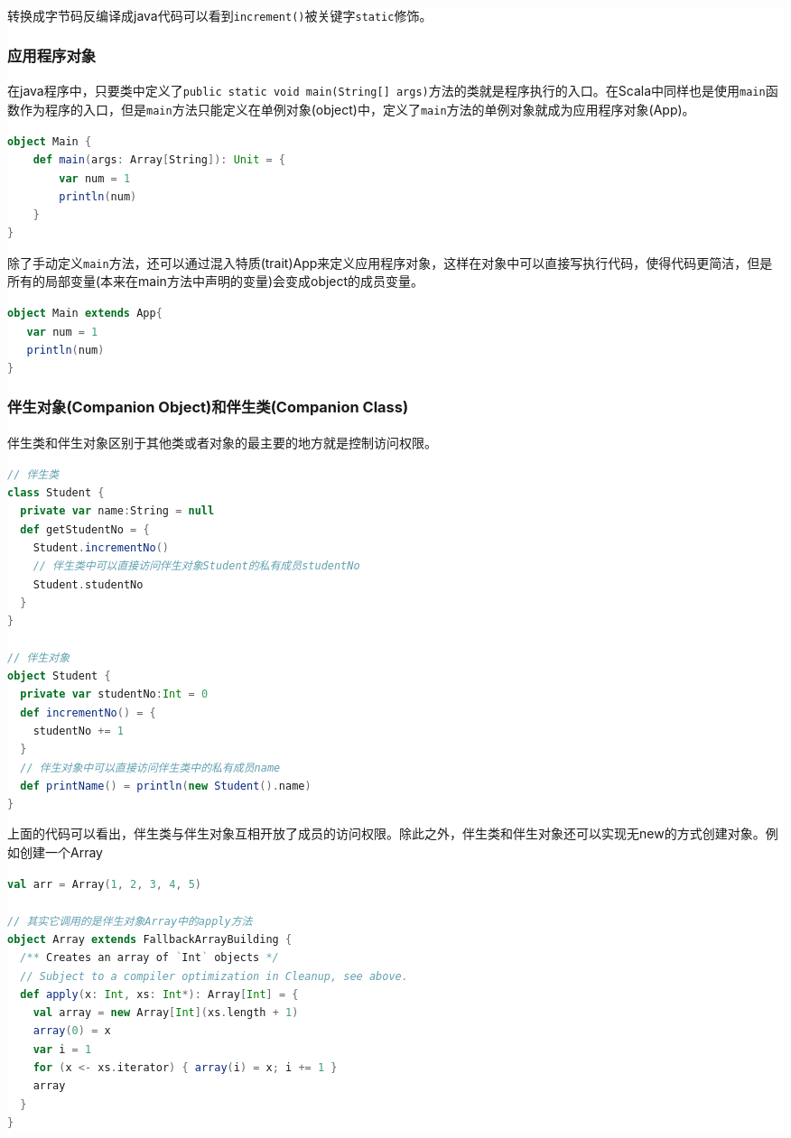 ```scala
```

转换成字节码反编译成java代码可以看到`increment()`被关键字`static`修饰。

### 应用程序对象
在java程序中，只要类中定义了`public static void main(String[] args)`方法的类就是程序执行的入口。在Scala中同样也是使用`main`函数作为程序的入口，但是`main`方法只能定义在单例对象(object)中，定义了`main`方法的单例对象就成为应用程序对象(App)。
```scala
object Main {
    def main(args: Array[String]): Unit = {
        var num = 1
        println(num)
    }
}
```

除了手动定义`main`方法，还可以通过混入特质(trait)App来定义应用程序对象，这样在对象中可以直接写执行代码，使得代码更简洁，但是所有的局部变量(本来在main方法中声明的变量)会变成object的成员变量。
```scala
object Main extends App{
   var num = 1
   println(num)
}
```

### 伴生对象(Companion Object)和伴生类(Companion Class)
伴生类和伴生对象区别于其他类或者对象的最主要的地方就是控制访问权限。
```scala
// 伴生类
class Student {
  private var name:String = null
  def getStudentNo = {
    Student.incrementNo()
    // 伴生类中可以直接访问伴生对象Student的私有成员studentNo
    Student.studentNo
  }
}

// 伴生对象
object Student {
  private var studentNo:Int = 0
  def incrementNo() = {
    studentNo += 1
  }
  // 伴生对象中可以直接访问伴生类中的私有成员name
  def printName() = println(new Student().name)
}
```

上面的代码可以看出，伴生类与伴生对象互相开放了成员的访问权限。除此之外，伴生类和伴生对象还可以实现无new的方式创建对象。例如创建一个Array
```scala
val arr = Array(1, 2, 3, 4, 5)

// 其实它调用的是伴生对象Array中的apply方法
object Array extends FallbackArrayBuilding {
  /** Creates an array of `Int` objects */
  // Subject to a compiler optimization in Cleanup, see above.
  def apply(x: Int, xs: Int*): Array[Int] = {
    val array = new Array[Int](xs.length + 1)
    array(0) = x
    var i = 1
    for (x <- xs.iterator) { array(i) = x; i += 1 }
    array
  }
}
```